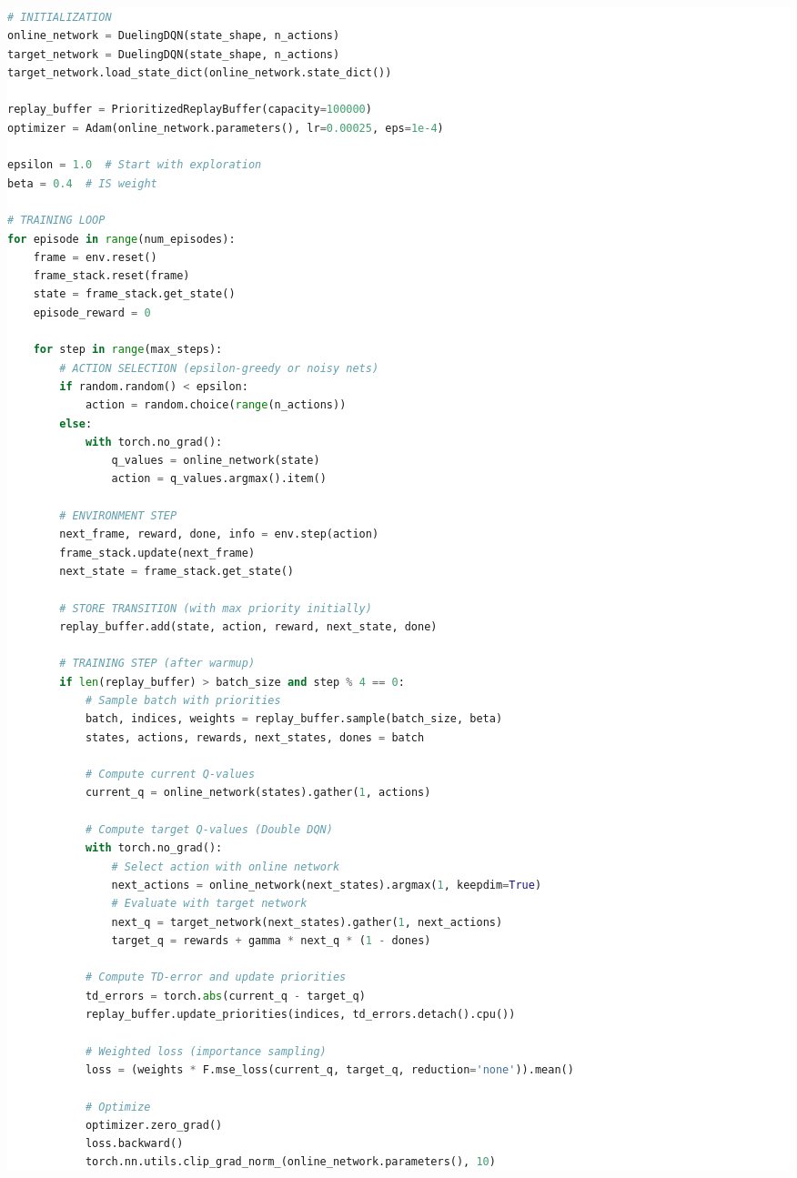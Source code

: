 ```python
# INITIALIZATION
online_network = DuelingDQN(state_shape, n_actions)
target_network = DuelingDQN(state_shape, n_actions)
target_network.load_state_dict(online_network.state_dict())

replay_buffer = PrioritizedReplayBuffer(capacity=100000)
optimizer = Adam(online_network.parameters(), lr=0.00025, eps=1e-4)

epsilon = 1.0  # Start with exploration
beta = 0.4  # IS weight

# TRAINING LOOP
for episode in range(num_episodes):
    frame = env.reset()
    frame_stack.reset(frame)
    state = frame_stack.get_state()
    episode_reward = 0

    for step in range(max_steps):
        # ACTION SELECTION (epsilon-greedy or noisy nets)
        if random.random() < epsilon:
            action = random.choice(range(n_actions))
        else:
            with torch.no_grad():
                q_values = online_network(state)
                action = q_values.argmax().item()

        # ENVIRONMENT STEP
        next_frame, reward, done, info = env.step(action)
        frame_stack.update(next_frame)
        next_state = frame_stack.get_state()

        # STORE TRANSITION (with max priority initially)
        replay_buffer.add(state, action, reward, next_state, done)

        # TRAINING STEP (after warmup)
        if len(replay_buffer) > batch_size and step % 4 == 0:
            # Sample batch with priorities
            batch, indices, weights = replay_buffer.sample(batch_size, beta)
            states, actions, rewards, next_states, dones = batch

            # Compute current Q-values
            current_q = online_network(states).gather(1, actions)

            # Compute target Q-values (Double DQN)
            with torch.no_grad():
                # Select action with online network
                next_actions = online_network(next_states).argmax(1, keepdim=True)
                # Evaluate with target network
                next_q = target_network(next_states).gather(1, next_actions)
                target_q = rewards + gamma * next_q * (1 - dones)

            # Compute TD-error and update priorities
            td_errors = torch.abs(current_q - target_q)
            replay_buffer.update_priorities(indices, td_errors.detach().cpu())

            # Weighted loss (importance sampling)
            loss = (weights * F.mse_loss(current_q, target_q, reduction='none')).mean()

            # Optimize
            optimizer.zero_grad()
            loss.backward()
            torch.nn.utils.clip_grad_norm_(online_network.parameters(), 10)
```